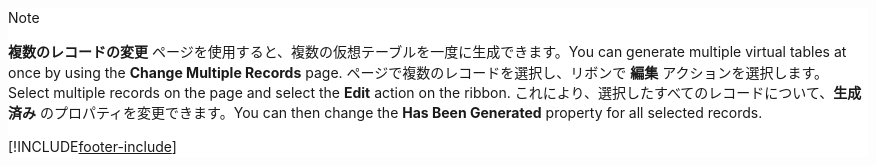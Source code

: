 > [!NOTE]  
> <span data-ttu-id="67f83-203">**複数のレコードの変更** ページを使用すると、複数の仮想テーブルを一度に生成できます。</span><span class="sxs-lookup"><span data-stu-id="67f83-203">You can generate multiple virtual tables at once by using the **Change Multiple Records** page.</span></span> <span data-ttu-id="67f83-204">ページで複数のレコードを選択し、リボンで **編集** アクションを選択します。</span><span class="sxs-lookup"><span data-stu-id="67f83-204">Select multiple records on the page and select the **Edit** action on the ribbon.</span></span> <span data-ttu-id="67f83-205">これにより、選択したすべてのレコードについて、**生成済み** のプロパティを変更できます。</span><span class="sxs-lookup"><span data-stu-id="67f83-205">You can then change the **Has Been Generated** property for all selected records.</span></span>

[!INCLUDE[footer-include](../includes/footer-banner.md)]

